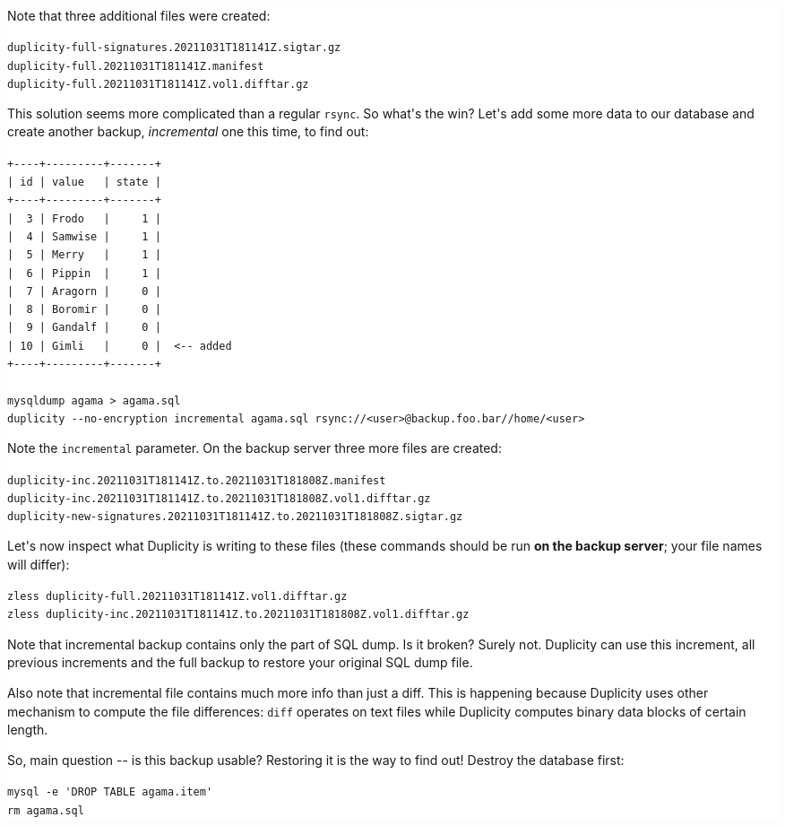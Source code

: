 Note that three additional files were created:

    duplicity-full-signatures.20211031T181141Z.sigtar.gz
    duplicity-full.20211031T181141Z.manifest
    duplicity-full.20211031T181141Z.vol1.difftar.gz

This solution seems more complicated than a regular `rsync`. So what's the win? Let's add some more
data to our database and create another backup, _incremental_ one this time, to find out:

    +----+---------+-------+
    | id | value   | state |
    +----+---------+-------+
    |  3 | Frodo   |     1 |
    |  4 | Samwise |     1 |
    |  5 | Merry   |     1 |
    |  6 | Pippin  |     1 |
    |  7 | Aragorn |     0 |
    |  8 | Boromir |     0 |
    |  9 | Gandalf |     0 |
    | 10 | Gimli   |     0 |  <-- added
    +----+---------+-------+

    mysqldump agama > agama.sql
    duplicity --no-encryption incremental agama.sql rsync://<user>@backup.foo.bar//home/<user>

Note the `incremental` parameter. On the backup server three more files are created:

    duplicity-inc.20211031T181141Z.to.20211031T181808Z.manifest
    duplicity-inc.20211031T181141Z.to.20211031T181808Z.vol1.difftar.gz
    duplicity-new-signatures.20211031T181141Z.to.20211031T181808Z.sigtar.gz

Let's now inspect what Duplicity is writing to these files (these commands should be run
**on the backup server**; your file names will differ):

    zless duplicity-full.20211031T181141Z.vol1.difftar.gz
    zless duplicity-inc.20211031T181141Z.to.20211031T181808Z.vol1.difftar.gz

Note that incremental backup contains only the part of SQL dump. Is it broken? Surely not. Duplicity
can use this increment, all previous increments and the full backup to restore your original SQL
dump file.

Also note that incremental file contains much more info than just a diff. This is happening because
Duplicity uses other mechanism to compute the file differences: `diff` operates on text files while
Duplicity computes binary data blocks of certain length.

So, main question -- is this backup usable? Restoring it is the way to find out!
Destroy the database first:

    mysql -e 'DROP TABLE agama.item'
    rm agama.sql
